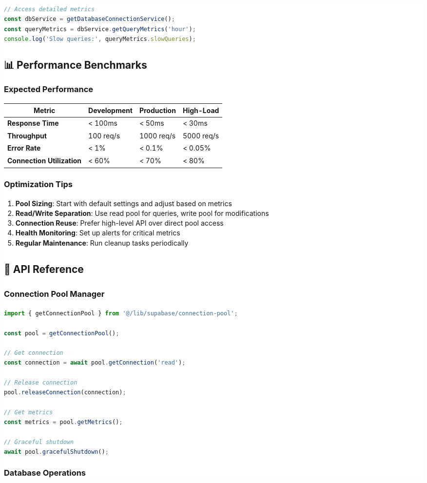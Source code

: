```typescript
// Access detailed metrics
const dbService = getDatabaseConnectionService();
const queryMetrics = dbService.getQueryMetrics('hour');
console.log('Slow queries:', queryMetrics.slowQueries);
```

## 📊 Performance Benchmarks

### Expected Performance

| Metric | Development | Production | High-Load |
|--------|-------------|------------|-----------|
| **Response Time** | < 100ms | < 50ms | < 30ms |
| **Throughput** | 100 req/s | 1000 req/s | 5000 req/s |
| **Error Rate** | < 1% | < 0.1% | < 0.05% |
| **Connection Utilization** | < 60% | < 70% | < 80% |

### Optimization Tips

1. **Pool Sizing**: Start with default settings and adjust based on metrics
2. **Read/Write Separation**: Use read pool for queries, write pool for modifications
3. **Connection Reuse**: Prefer high-level API over direct pool access
4. **Health Monitoring**: Set up alerts for critical metrics
5. **Regular Maintenance**: Run cleanup tasks periodically

## 🔗 API Reference

### Connection Pool Manager

```typescript
import { getConnectionPool } from '@/lib/supabase/connection-pool';

const pool = getConnectionPool();

// Get connection
const connection = await pool.getConnection('read');

// Release connection
pool.releaseConnection(connection);

// Get metrics
const metrics = pool.getMetrics();

// Graceful shutdown
await pool.gracefulShutdown();
```

### Database Operations
